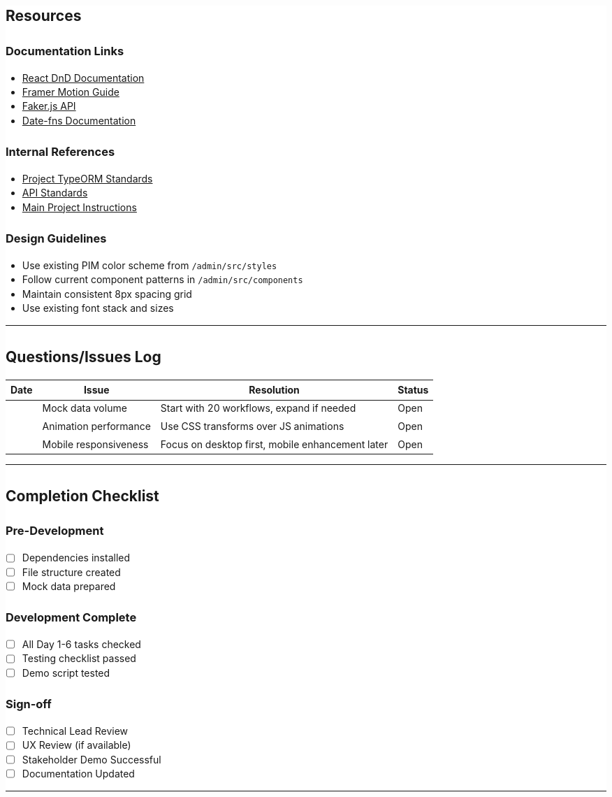 ## Resources

### Documentation Links
- [React DnD Documentation](https://react-dnd.github.io/react-dnd/docs/overview)
- [Framer Motion Guide](https://www.framer.com/motion/)
- [Faker.js API](https://fakerjs.dev/api/)
- [Date-fns Documentation](https://date-fns.org/docs/)

### Internal References
- [Project TypeORM Standards](/docs/TYPEORM_STANDARDIZATION_PLAN.md)
- [API Standards](/docs/API_STANDARDIZATION_PLAN.md)
- [Main Project Instructions](/docs/PROJECT_INSTRUCTIONS.md)

### Design Guidelines
- Use existing PIM color scheme from `/admin/src/styles`
- Follow current component patterns in `/admin/src/components`
- Maintain consistent 8px spacing grid
- Use existing font stack and sizes

---

## Questions/Issues Log

| Date | Issue | Resolution | Status |
|------|-------|------------|--------|
| | Mock data volume | Start with 20 workflows, expand if needed | Open |
| | Animation performance | Use CSS transforms over JS animations | Open |
| | Mobile responsiveness | Focus on desktop first, mobile enhancement later | Open |

---

## Completion Checklist

### Pre-Development
- [ ] Dependencies installed
- [ ] File structure created
- [ ] Mock data prepared

### Development Complete
- [ ] All Day 1-6 tasks checked
- [ ] Testing checklist passed
- [ ] Demo script tested

### Sign-off
- [ ] Technical Lead Review
- [ ] UX Review (if available)
- [ ] Stakeholder Demo Successful
- [ ] Documentation Updated

---